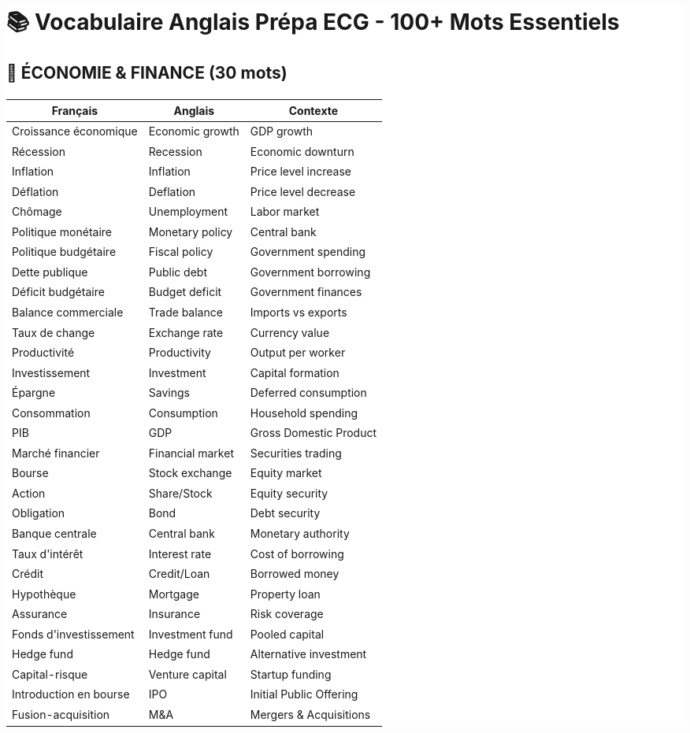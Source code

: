 # 📚 Vocabulaire Anglais Prépa ECG - 100+ Mots Essentiels

## 💼 **ÉCONOMIE & FINANCE** (30 mots)

| Français | Anglais | Contexte |
|----------|---------|----------|
| Croissance économique | Economic growth | GDP growth |
| Récession | Recession | Economic downturn |
| Inflation | Inflation | Price level increase |
| Déflation | Deflation | Price level decrease |
| Chômage | Unemployment | Labor market |
| Politique monétaire | Monetary policy | Central bank |
| Politique budgétaire | Fiscal policy | Government spending |
| Dette publique | Public debt | Government borrowing |
| Déficit budgétaire | Budget deficit | Government finances |
| Balance commerciale | Trade balance | Imports vs exports |
| Taux de change | Exchange rate | Currency value |
| Productivité | Productivity | Output per worker |
| Investissement | Investment | Capital formation |
| Épargne | Savings | Deferred consumption |
| Consommation | Consumption | Household spending |
| PIB | GDP | Gross Domestic Product |
| Marché financier | Financial market | Securities trading |
| Bourse | Stock exchange | Equity market |
| Action | Share/Stock | Equity security |
| Obligation | Bond | Debt security |
| Banque centrale | Central bank | Monetary authority |
| Taux d'intérêt | Interest rate | Cost of borrowing |
| Crédit | Credit/Loan | Borrowed money |
| Hypothèque | Mortgage | Property loan |
| Assurance | Insurance | Risk coverage |
| Fonds d'investissement | Investment fund | Pooled capital |
| Hedge fund | Hedge fund | Alternative investment |
| Capital-risque | Venture capital | Startup funding |
| Introduction en bourse | IPO | Initial Public Offering |
| Fusion-acquisition | M&A | Mergers & Acquisitions |
